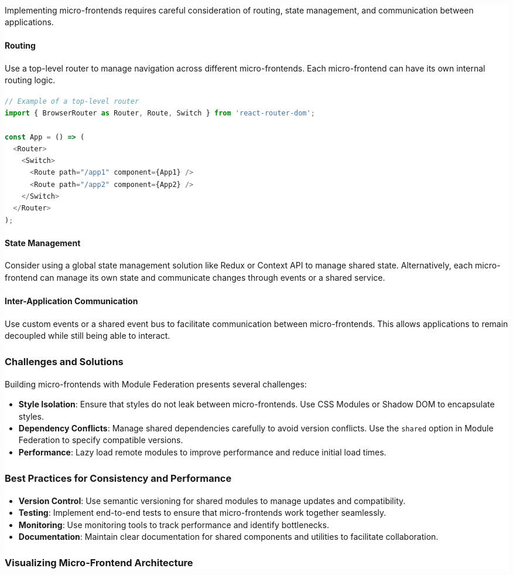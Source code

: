Implementing micro-frontends requires careful consideration of routing, state management, and communication between applications.

#### Routing

Use a top-level router to manage navigation across different micro-frontends. Each micro-frontend can have its own internal routing logic.

```javascript
// Example of a top-level router
import { BrowserRouter as Router, Route, Switch } from 'react-router-dom';

const App = () => (
  <Router>
    <Switch>
      <Route path="/app1" component={App1} />
      <Route path="/app2" component={App2} />
    </Switch>
  </Router>
);
```

#### State Management

Consider using a global state management solution like Redux or Context API to manage shared state. Alternatively, each micro-frontend can manage its own state and communicate changes through events or a shared service.

#### Inter-Application Communication

Use custom events or a shared event bus to facilitate communication between micro-frontends. This allows applications to remain decoupled while still being able to interact.

### Challenges and Solutions

Building micro-frontends with Module Federation presents several challenges:

- **Style Isolation**: Ensure that styles do not leak between micro-frontends. Use CSS Modules or Shadow DOM to encapsulate styles.
- **Dependency Conflicts**: Manage shared dependencies carefully to avoid version conflicts. Use the `shared` option in Module Federation to specify compatible versions.
- **Performance**: Lazy load remote modules to improve performance and reduce initial load times.

### Best Practices for Consistency and Performance

- **Version Control**: Use semantic versioning for shared modules to manage updates and compatibility.
- **Testing**: Implement end-to-end tests to ensure that micro-frontends work together seamlessly.
- **Monitoring**: Use monitoring tools to track performance and identify bottlenecks.
- **Documentation**: Maintain clear documentation for shared components and utilities to facilitate collaboration.

### Visualizing Micro-Frontend Architecture
